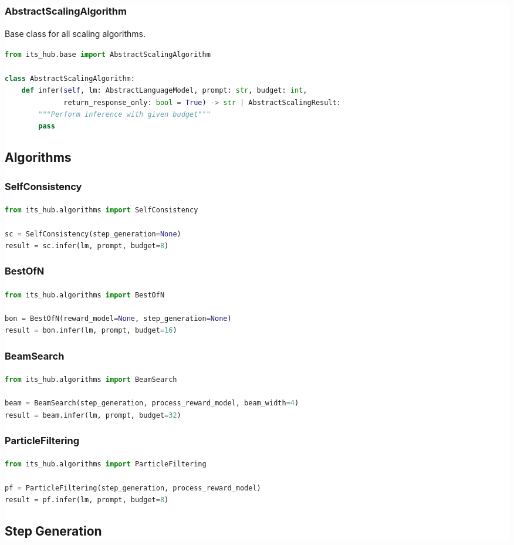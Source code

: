 ### AbstractScalingAlgorithm

Base class for all scaling algorithms.

```python
from its_hub.base import AbstractScalingAlgorithm

class AbstractScalingAlgorithm:
    def infer(self, lm: AbstractLanguageModel, prompt: str, budget: int, 
              return_response_only: bool = True) -> str | AbstractScalingResult:
        """Perform inference with given budget"""
        pass
```

## Algorithms

### SelfConsistency

```python
from its_hub.algorithms import SelfConsistency

sc = SelfConsistency(step_generation=None)
result = sc.infer(lm, prompt, budget=8)
```

### BestOfN

```python
from its_hub.algorithms import BestOfN

bon = BestOfN(reward_model=None, step_generation=None)
result = bon.infer(lm, prompt, budget=16)
```

### BeamSearch

```python
from its_hub.algorithms import BeamSearch

beam = BeamSearch(step_generation, process_reward_model, beam_width=4)
result = beam.infer(lm, prompt, budget=32)
```

### ParticleFiltering

```python
from its_hub.algorithms import ParticleFiltering

pf = ParticleFiltering(step_generation, process_reward_model)
result = pf.infer(lm, prompt, budget=8)
```

## Step Generation
